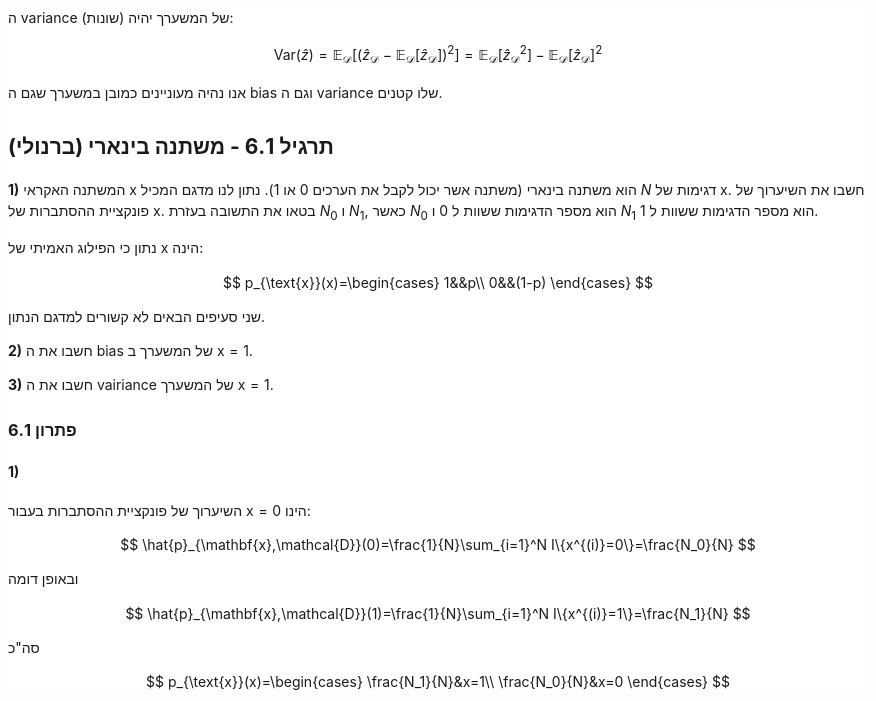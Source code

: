 ה variance (שונות) של המשערך יהיה:

$$
\text{Var}\left(\hat{z}\right)
=\mathbb{E}_{\mathcal{D}}\left[\left(\hat{z}_{\mathcal{D}}-\mathbb{E}_{\mathcal{D}}\left[\hat{z}_{\mathcal{D}}\right]\right)^2\right]
=\mathbb{E}_{\mathcal{D}}\left[\hat{z}_{\mathcal{D}}^2\right]-\mathbb{E}_{\mathcal{D}}\left[\hat{z}_{\mathcal{D}}\right]^2
$$

אנו נהיה מעוניינים כמובן במשערך שגם ה bias וגם ה variance שלו קטנים.

## תרגיל 6.1 - משתנה בינארי (ברנולי)

**1)** המשתנה האקראי $\text{x}$ הוא משתנה בינארי (משתנה אשר יכול לקבל את הערכים 0 או 1). נתון לנו מדגם המכיל $N$ דגימות של $\text{x}$. חשבו את השיערוך של פונקציית ההסתברות של $\text{x}$. בטאו את התשובה בעזרת $N_0$ ו $N_1$, כאשר $N_0$ הוא מספר הדגימות ששוות ל 0 ו $N_1$ הוא מספר הדגימות ששוות ל 1.

נתון כי הפילוג האמיתי של $\text{x}$ הינה:

$$
p_{\text{x}}(x)=\begin{cases}
1&&p\\
0&&(1-p)
\end{cases}
$$

שני סעיפים הבאים לא קשורים למדגם הנתון.

**2)** חשבו את ה bias של המשערך ב $\text{x}=1$.

**3)** חשבו את ה vairiance של המשערך $\text{x}=1$.

### פתרון 6.1

#### 1)

השיערוך של פונקציית ההסתברות בעבור $\text{x}=0$ הינו:

$$
\hat{p}_{\mathbf{x},\mathcal{D}}(0)=\frac{1}{N}\sum_{i=1}^N I\{x^{(i)}=0\}=\frac{N_0}{N}
$$

ובאופן דומה

$$
\hat{p}_{\mathbf{x},\mathcal{D}}(1)=\frac{1}{N}\sum_{i=1}^N I\{x^{(i)}=1\}=\frac{N_1}{N}
$$

סה"כ

$$
p_{\text{x}}(x)=\begin{cases}
\frac{N_1}{N}&x=1\\
\frac{N_0}{N}&x=0
\end{cases}
$$
